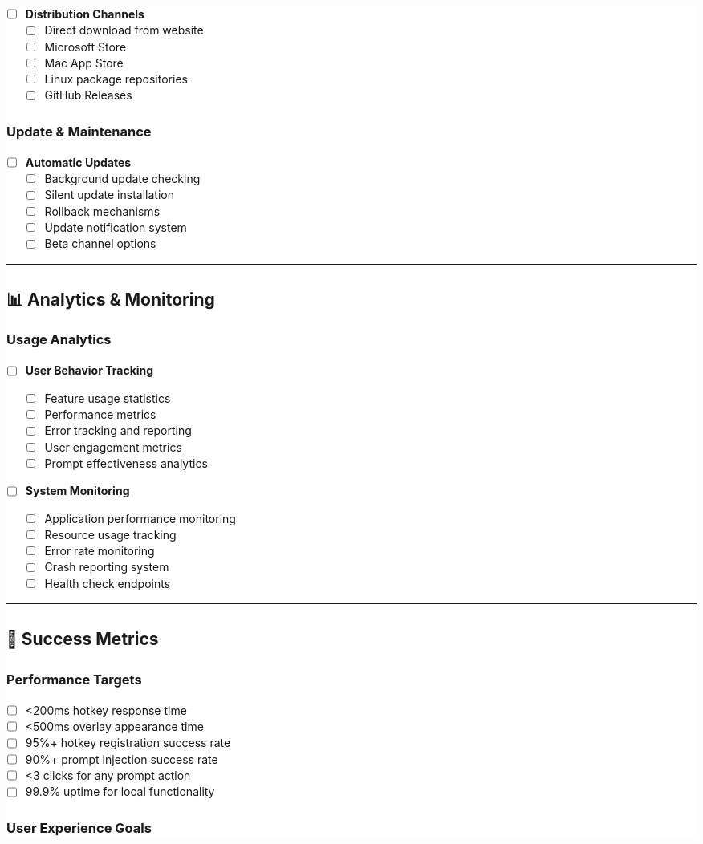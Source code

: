 - [ ] **Distribution Channels**
  - [ ] Direct download from website
  - [ ] Microsoft Store
  - [ ] Mac App Store
  - [ ] Linux package repositories
  - [ ] GitHub Releases

### **Update & Maintenance**

- [ ] **Automatic Updates**
  - [ ] Background update checking
  - [ ] Silent update installation
  - [ ] Rollback mechanisms
  - [ ] Update notification system
  - [ ] Beta channel options

---

## 📊 **Analytics & Monitoring**

### **Usage Analytics**

- [ ] **User Behavior Tracking**

  - [ ] Feature usage statistics
  - [ ] Performance metrics
  - [ ] Error tracking and reporting
  - [ ] User engagement metrics
  - [ ] Prompt effectiveness analytics

- [ ] **System Monitoring**
  - [ ] Application performance monitoring
  - [ ] Resource usage tracking
  - [ ] Error rate monitoring
  - [ ] Crash reporting system
  - [ ] Health check endpoints

---

## 🎯 **Success Metrics**

### **Performance Targets**

- [ ] <200ms hotkey response time
- [ ] <500ms overlay appearance time
- [ ] 95%+ hotkey registration success rate
- [ ] 90%+ prompt injection success rate
- [ ] <3 clicks for any prompt action
- [ ] 99.9% uptime for local functionality

### **User Experience Goals**
